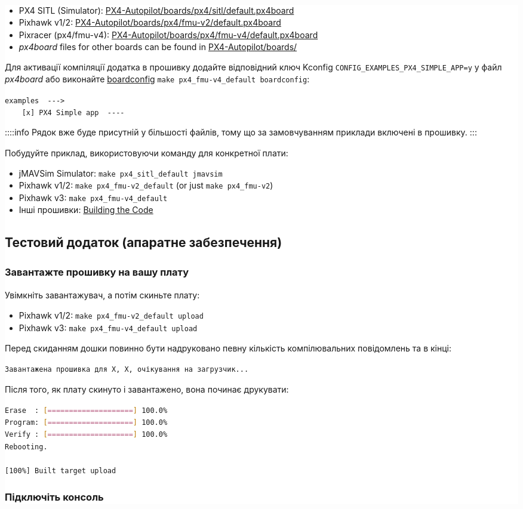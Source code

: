 - PX4 SITL (Simulator): [PX4-Autopilot/boards/px4/sitl/default.px4board](https://github.com/PX4/PX4-Autopilot/blob/release/1.15/boards/px4/sitl/default.px4board)
- Pixhawk v1/2: [PX4-Autopilot/boards/px4/fmu-v2/default.px4board](https://github.com/PX4/PX4-Autopilot/blob/release/1.15/boards/px4/fmu-v2/default.px4board)
- Pixracer (px4/fmu-v4): [PX4-Autopilot/boards/px4/fmu-v4/default.px4board](https://github.com/PX4/PX4-Autopilot/blob/release/1.15/boards/px4/fmu-v4/default.px4board)
- _px4board_ files for other boards can be found in [PX4-Autopilot/boards/](https://github.com/PX4/PX4-Autopilot/tree/release/1.15/boards)

Для активації компіляції додатка в прошивку додайте відповідний ключ Kconfig `CONFIG_EXAMPLES_PX4_SIMPLE_APP=y` у файл _px4board_ або виконайте [boardconfig](../hardware/porting_guide_config.md#px4-menuconfig-setup) `make px4_fmu-v4_default boardconfig`:

```
examples  --->
    [x] PX4 Simple app  ----
```

::::info
Рядок вже буде присутній у більшості файлів, тому що за замовчуванням приклади включені в прошивку.
:::

Побудуйте приклад, використовуючи команду для конкретної плати:

- jMAVSim Simulator: `make px4_sitl_default jmavsim`
- Pixhawk v1/2: `make px4_fmu-v2_default` (or just `make px4_fmu-v2`)
- Pixhawk v3: `make px4_fmu-v4_default`
- Інші прошивки: [Building the Code](../dev_setup/building_px4.md#building-for-nuttx)

## Тестовий додаток (апаратне забезпечення)

### Завантажте прошивку на вашу плату

Увімкніть завантажувач, а потім скиньте плату:

- Pixhawk v1/2: `make px4_fmu-v2_default upload`
- Pixhawk v3: `make px4_fmu-v4_default upload`

Перед скиданням дошки повинно бути надруковано певну кількість компілювальних повідомлень та в кінці:

```sh
Завантажена прошивка для X, X, очікування на загрузчик...
```

Після того, як плату скинуто і завантажено, вона починає друкувати:

```sh
Erase  : [====================] 100.0%
Program: [====================] 100.0%
Verify : [====================] 100.0%
Rebooting.

[100%] Built target upload
```

### Підключіть консоль
